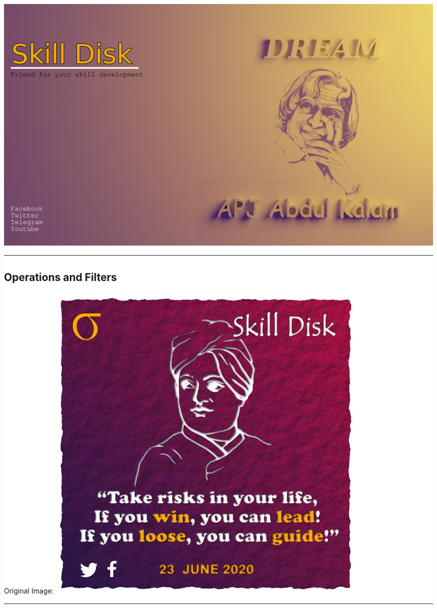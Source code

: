 ![text](result/text_banner.png)

---
## Operations and Filters
Original Image:
![test](assets/test.jpg)

---